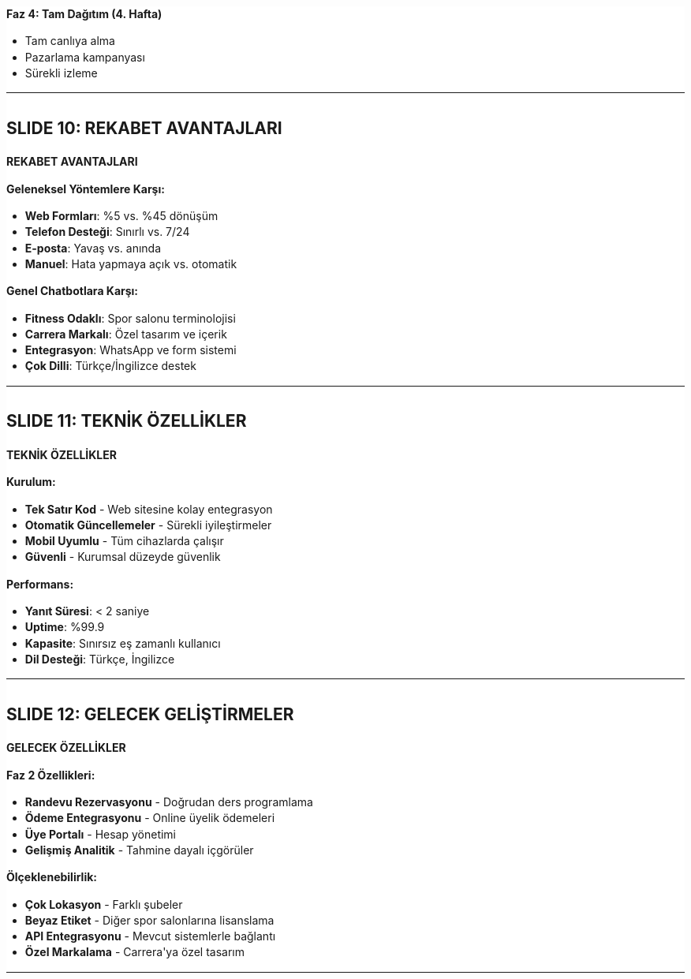 **Faz 4: Tam Dağıtım (4. Hafta)**
- Tam canlıya alma
- Pazarlama kampanyası
- Sürekli izleme

---

## SLIDE 10: REKABET AVANTAJLARI
**REKABET AVANTAJLARI**

**Geleneksel Yöntemlere Karşı:**
- **Web Formları**: %5 vs. %45 dönüşüm
- **Telefon Desteği**: Sınırlı vs. 7/24
- **E-posta**: Yavaş vs. anında
- **Manuel**: Hata yapmaya açık vs. otomatik

**Genel Chatbotlara Karşı:**
- **Fitness Odaklı**: Spor salonu terminolojisi
- **Carrera Markalı**: Özel tasarım ve içerik
- **Entegrasyon**: WhatsApp ve form sistemi
- **Çok Dilli**: Türkçe/İngilizce destek

---

## SLIDE 11: TEKNİK ÖZELLİKLER
**TEKNİK ÖZELLİKLER**

**Kurulum:**
- **Tek Satır Kod** - Web sitesine kolay entegrasyon
- **Otomatik Güncellemeler** - Sürekli iyileştirmeler
- **Mobil Uyumlu** - Tüm cihazlarda çalışır
- **Güvenli** - Kurumsal düzeyde güvenlik

**Performans:**
- **Yanıt Süresi**: < 2 saniye
- **Uptime**: %99.9
- **Kapasite**: Sınırsız eş zamanlı kullanıcı
- **Dil Desteği**: Türkçe, İngilizce

---

## SLIDE 12: GELECEK GELİŞTİRMELER
**GELECEK ÖZELLİKLER**

**Faz 2 Özellikleri:**
- **Randevu Rezervasyonu** - Doğrudan ders programlama
- **Ödeme Entegrasyonu** - Online üyelik ödemeleri
- **Üye Portalı** - Hesap yönetimi
- **Gelişmiş Analitik** - Tahmine dayalı içgörüler

**Ölçeklenebilirlik:**
- **Çok Lokasyon** - Farklı şubeler
- **Beyaz Etiket** - Diğer spor salonlarına lisanslama
- **API Entegrasyonu** - Mevcut sistemlerle bağlantı
- **Özel Markalama** - Carrera'ya özel tasarım

---